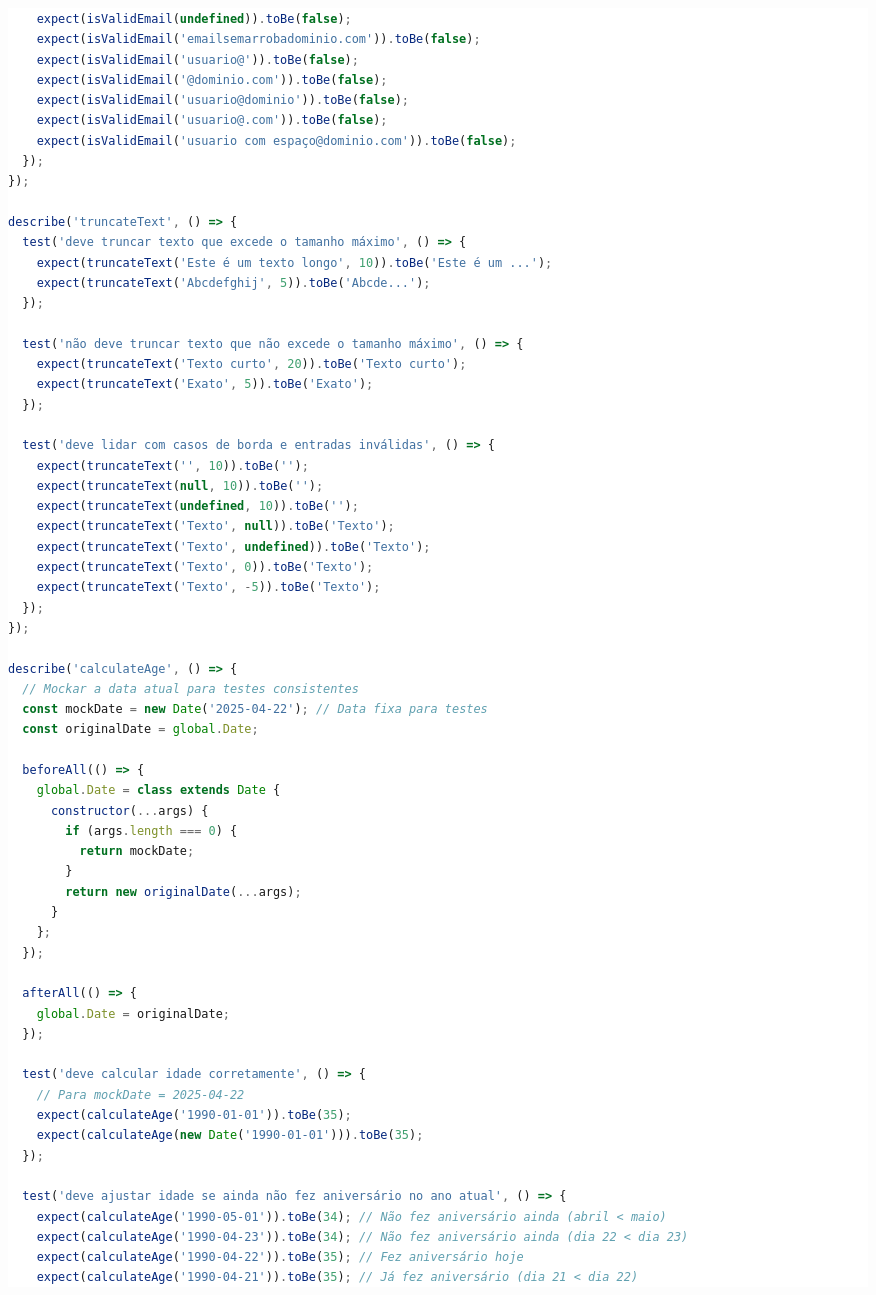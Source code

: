 ```javascript
    expect(isValidEmail(undefined)).toBe(false);
    expect(isValidEmail('emailsemarrobadominio.com')).toBe(false);
    expect(isValidEmail('usuario@')).toBe(false);
    expect(isValidEmail('@dominio.com')).toBe(false);
    expect(isValidEmail('usuario@dominio')).toBe(false);
    expect(isValidEmail('usuario@.com')).toBe(false);
    expect(isValidEmail('usuario com espaço@dominio.com')).toBe(false);
  });
});

describe('truncateText', () => {
  test('deve truncar texto que excede o tamanho máximo', () => {
    expect(truncateText('Este é um texto longo', 10)).toBe('Este é um ...');
    expect(truncateText('Abcdefghij', 5)).toBe('Abcde...');
  });

  test('não deve truncar texto que não excede o tamanho máximo', () => {
    expect(truncateText('Texto curto', 20)).toBe('Texto curto');
    expect(truncateText('Exato', 5)).toBe('Exato');
  });

  test('deve lidar com casos de borda e entradas inválidas', () => {
    expect(truncateText('', 10)).toBe('');
    expect(truncateText(null, 10)).toBe('');
    expect(truncateText(undefined, 10)).toBe('');
    expect(truncateText('Texto', null)).toBe('Texto');
    expect(truncateText('Texto', undefined)).toBe('Texto');
    expect(truncateText('Texto', 0)).toBe('Texto');
    expect(truncateText('Texto', -5)).toBe('Texto');
  });
});

describe('calculateAge', () => {
  // Mockar a data atual para testes consistentes
  const mockDate = new Date('2025-04-22'); // Data fixa para testes
  const originalDate = global.Date;
  
  beforeAll(() => {
    global.Date = class extends Date {
      constructor(...args) {
        if (args.length === 0) {
          return mockDate;
        }
        return new originalDate(...args);
      }
    };
  });

  afterAll(() => {
    global.Date = originalDate;
  });

  test('deve calcular idade corretamente', () => {
    // Para mockDate = 2025-04-22
    expect(calculateAge('1990-01-01')).toBe(35);
    expect(calculateAge(new Date('1990-01-01'))).toBe(35);
  });

  test('deve ajustar idade se ainda não fez aniversário no ano atual', () => {
    expect(calculateAge('1990-05-01')).toBe(34); // Não fez aniversário ainda (abril < maio)
    expect(calculateAge('1990-04-23')).toBe(34); // Não fez aniversário ainda (dia 22 < dia 23)
    expect(calculateAge('1990-04-22')).toBe(35); // Fez aniversário hoje
    expect(calculateAge('1990-04-21')).toBe(35); // Já fez aniversário (dia 21 < dia 22)
```